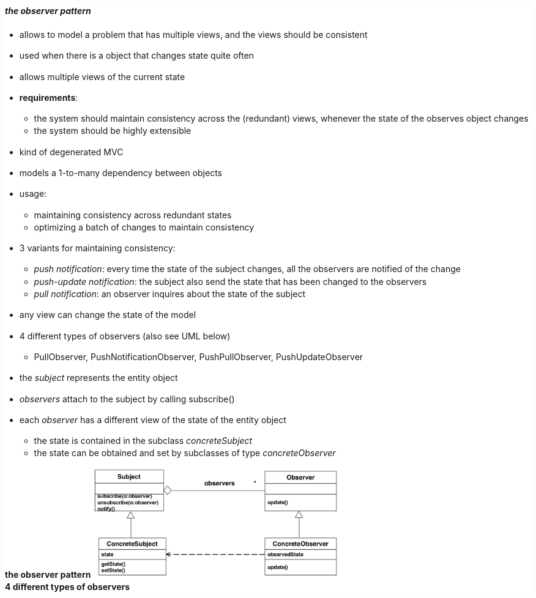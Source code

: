 #### ***the observer pattern***
- allows to model a problem that has multiple views, and the views should be consistent
- used when there is a object that changes state quite often
- allows multiple views of the current state
- **requirements**:
  - the system should maintain consistency across the (redundant) views, whenever the state of the observes object changes
  - the system should be highly extensible
- kind of degenerated MVC
- models a 1-to-many dependency between objects
- usage:
  - maintaining consistency across redundant states
  - optimizing a batch of changes to maintain consistency
- 3 variants for maintaining consistency:
  - *push notification*: every time the state of the subject changes, all the observers are notified of the change
  - *push-update notification*: the subject also send the state that has been changed to the observers
  - *pull notification*: an observer inquires about the state of the subject
- any view can change the state of the model
- 4 different types of observers (also see UML below)
  - PullObserver, PushNotificationObserver, PushPullObserver, PushUpdateObserver

- the *subject* represents the entity object
- *observers* attach to the subject by calling subscribe()
- each *observer* has a different view of the state of the entity object
  - the state is contained in the subclass *concreteSubject*
  - the state can be obtained and set by subclasses of type *concreteObserver*<br>

**the observer pattern**
<img src="pics/observeruml.png" width="400"><br>
**4 different types of observers**